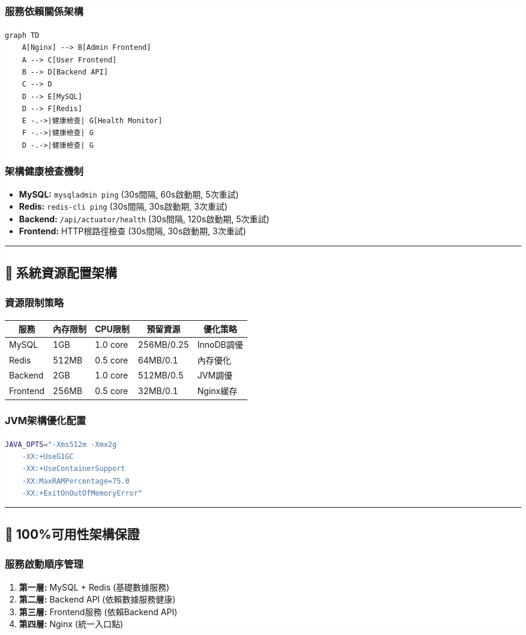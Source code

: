 ### 服務依賴關係架構
```mermaid
graph TD
    A[Nginx] --> B[Admin Frontend]
    A --> C[User Frontend]
    B --> D[Backend API]
    C --> D
    D --> E[MySQL]
    D --> F[Redis]
    E -.->|健康檢查| G[Health Monitor]
    F -.->|健康檢查| G
    D -.->|健康檢查| G
```

### 架構健康檢查機制
- **MySQL:** `mysqladmin ping` (30s間隔, 60s啟動期, 5次重試)
- **Redis:** `redis-cli ping` (30s間隔, 30s啟動期, 3次重試)  
- **Backend:** `/api/actuator/health` (30s間隔, 120s啟動期, 5次重試)
- **Frontend:** HTTP根路徑檢查 (30s間隔, 30s啟動期, 3次重試)

---

## 💾 系統資源配置架構

### 資源限制策略
| 服務 | 內存限制 | CPU限制 | 預留資源 | 優化策略 |
|------|----------|---------|----------|----------|
| MySQL | 1GB | 1.0 core | 256MB/0.25 | InnoDB調優 |
| Redis | 512MB | 0.5 core | 64MB/0.1 | 內存優化 |
| Backend | 2GB | 1.0 core | 512MB/0.5 | JVM調優 |
| Frontend | 256MB | 0.5 core | 32MB/0.1 | Nginx緩存 |

### JVM架構優化配置
```bash
JAVA_OPTS="-Xms512m -Xmx2g 
    -XX:+UseG1GC 
    -XX:+UseContainerSupport 
    -XX:MaxRAMPercentage=75.0 
    -XX:+ExitOnOutOfMemoryError"
```

---

## 🔄 100%可用性架構保證

### 服務啟動順序管理
1. **第一層:** MySQL + Redis (基礎數據服務)
2. **第二層:** Backend API (依賴數據服務健康)
3. **第三層:** Frontend服務 (依賴Backend API)
4. **第四層:** Nginx (統一入口點)
